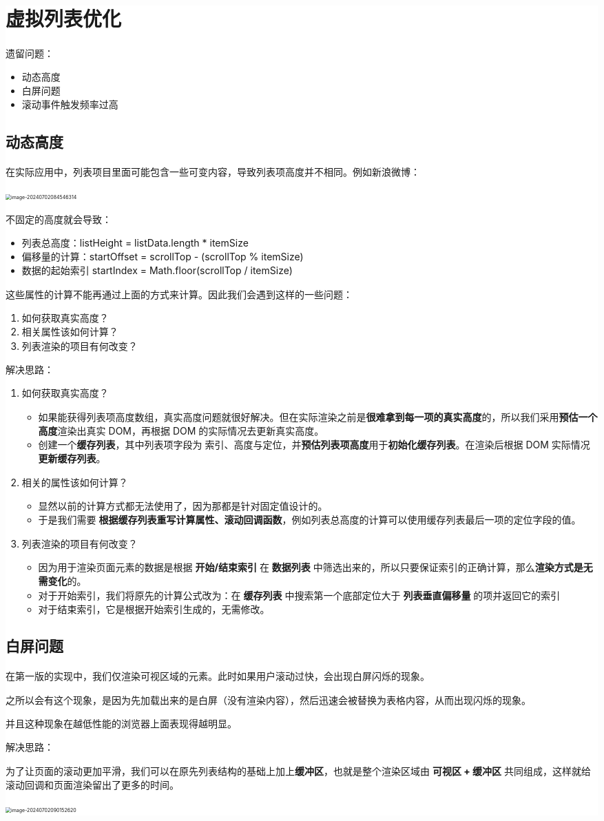 # 虚拟列表优化

遗留问题：

- 动态高度
- 白屏问题
- 滚动事件触发频率过高

## **动态高度**

在实际应用中，列表项目里面可能包含一些可变内容，导致列表项高度并不相同。例如新浪微博：

<img src="https://xiejie-typora.oss-cn-chengdu.aliyuncs.com/2024-07-02-004546.png" alt="image-20240702084546314" style="zoom:50%;" />

不固定的高度就会导致：

- 列表总高度：listHeight = listData.length \* itemSize
- 偏移量的计算：startOffset = scrollTop - (scrollTop % itemSize)
- 数据的起始索引 startIndex = Math.floor(scrollTop / itemSize)

这些属性的计算不能再通过上面的方式来计算。因此我们会遇到这样的一些问题：

1. 如何获取真实高度？
2. 相关属性该如何计算？
3. 列表渲染的项目有何改变？

解决思路：

1. 如何获取真实高度？

   - 如果能获得列表项高度数组，真实高度问题就很好解决。但在实际渲染之前是**很难拿到每一项的真实高度**的，所以我们采用**预估一个高度**渲染出真实 DOM，再根据 DOM 的实际情况去更新真实高度。
   - 创建一个**缓存列表**，其中列表项字段为 索引、高度与定位，并**预估列表项高度**用于**初始化缓存列表**。在渲染后根据 DOM 实际情况**更新缓存列表**。

2. 相关的属性该如何计算？

   - 显然以前的计算方式都无法使用了，因为那都是针对固定值设计的。
   - 于是我们需要 **根据缓存列表重写计算属性、滚动回调函数**，例如列表总高度的计算可以使用缓存列表最后一项的定位字段的值。

3. 列表渲染的项目有何改变？
   - 因为用于渲染页面元素的数据是根据 **开始/结束索引** 在 **数据列表** 中筛选出来的，所以只要保证索引的正确计算，那么**渲染方式是无需变化**的。
   - 对于开始索引，我们将原先的计算公式改为：在 **缓存列表** 中搜索第一个底部定位大于 **列表垂直偏移量** 的项并返回它的索引
   - 对于结束索引，它是根据开始索引生成的，无需修改。

## **白屏问题**

在第一版的实现中，我们仅渲染可视区域的元素。此时如果用户滚动过快，会出现白屏闪烁的现象。

之所以会有这个现象，是因为先加载出来的是白屏（没有渲染内容），然后迅速会被替换为表格内容，从而出现闪烁的现象。

并且这种现象在越低性能的浏览器上面表现得越明显。

解决思路：

为了让页面的滚动更加平滑，我们可以在原先列表结构的基础上加上**缓冲区**，也就是整个渲染区域由 **可视区 + 缓冲区** 共同组成，这样就给滚动回调和页面渲染留出了更多的时间。

<img src="https://xiejie-typora.oss-cn-chengdu.aliyuncs.com/2024-07-02-010153.png" alt="image-20240702090152620" style="zoom:50%;" />

